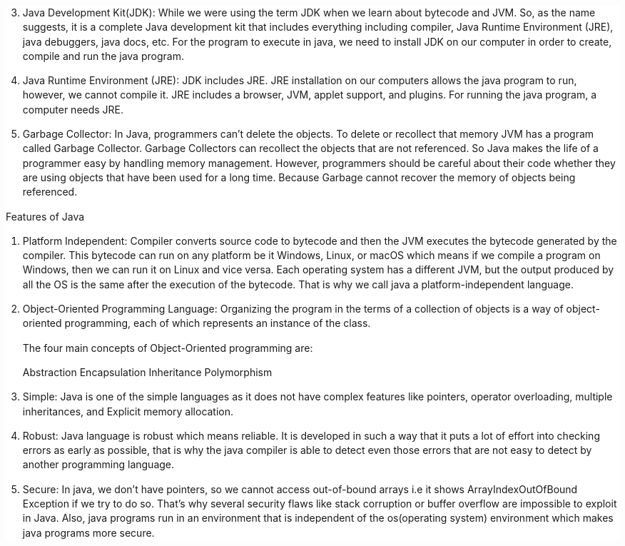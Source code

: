 3. Java Development Kit(JDK): While we were using the term JDK when we learn about bytecode and JVM. So, as the name suggests, it is a complete 
    Java development kit that includes everything including compiler, Java Runtime Environment (JRE), java debuggers, java docs, etc.
    For the program to execute in java, we need to install JDK on our computer in order to create, compile and run the java program.

4. Java Runtime Environment (JRE): JDK includes JRE. JRE installation on our computers allows the java program to run, however,
    we cannot compile it. JRE includes a browser, JVM, applet support, and plugins. For running the java program, a computer needs JRE.

5. Garbage Collector: In Java, programmers can’t delete the objects. To delete or recollect that memory JVM has a program called Garbage Collector. 
    Garbage Collectors can recollect the objects that are not referenced. So Java makes the life of a programmer easy by handling memory management.
    However, programmers should be careful about their code whether they are using objects that have been used for a long time. Because Garbage 
    cannot recover the memory of objects being referenced.


Features of Java
    
1. Platform Independent: Compiler converts source code to bytecode and then the JVM executes the bytecode generated by the compiler. This bytecode
    can run on any platform be it Windows, Linux, or macOS which means if we compile a program on Windows, then we can run it on Linux and
    vice versa. Each operating system has a different JVM, but the output produced by all the OS is the same after the execution of the bytecode. 
    That is why we call java a platform-independent language.

2. Object-Oriented Programming Language: Organizing the program in the terms of a collection of objects is a way of object-oriented programming,
    each of which represents an instance of the class.
    
    The four main concepts of Object-Oriented programming are:

    Abstraction
    Encapsulation
    Inheritance
    Polymorphism
    
3. Simple:  Java is one of the simple languages as it does not have complex features like pointers, operator overloading, multiple inheritances, 
    and Explicit memory allocation. 

4. Robust:  Java language is robust which means reliable. It is developed in such a way that it puts a lot of effort into checking errors 
    as early as possible, that is why the java compiler is able to detect even those errors that are not easy to detect by another programming
    language.

5. Secure:  In java, we don’t have pointers, so we cannot access out-of-bound arrays i.e it shows ArrayIndexOutOfBound Exception if we try to do so.
    That’s why several security flaws like stack corruption or buffer overflow are impossible to exploit in Java. Also, java programs run in an
    environment that is independent of the os(operating system) environment which makes java programs more secure.
